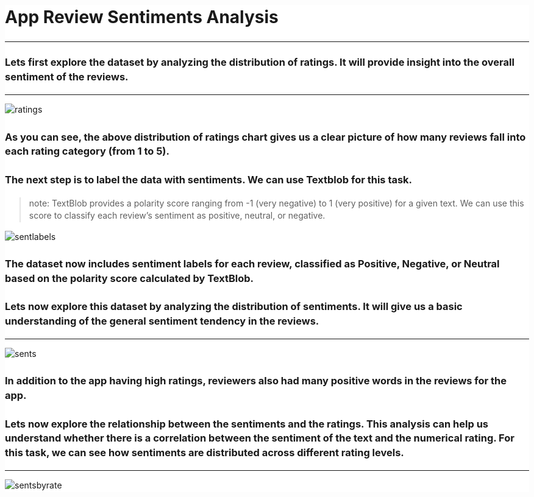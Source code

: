# App Review Sentiments Analysis
---
### Lets first explore the dataset by analyzing the distribution of ratings. It will provide insight into the overall sentiment of the reviews.<br>
---
![ratings](https://github.com/KHard2Bme/Waze_Review_Sentiment_Analysis/assets/146769989/f9439489-43fb-4538-a572-51aaec3152e2)



### As you can see, the above distribution of ratings chart gives us a clear picture of how many reviews fall into each rating category (from 1 to 5).

### The next step is to label the data with sentiments. We can use Textblob for this task.

 >note: TextBlob provides a polarity score ranging from -1 (very negative) to 1 (very positive) for a given text. We can use this score to classify each review’s sentiment as positive, neutral, or negative.

![sentlabels](https://github.com/KHard2Bme/Waze_Review_Sentiment_Analysis/assets/146769989/30054ed1-189a-4be4-ac94-870ca95f641b)



### The dataset now includes sentiment labels for each review, classified as Positive, Negative, or Neutral based on the polarity score calculated by TextBlob.

### Lets now explore this dataset by analyzing the distribution of sentiments. It will give us a basic understanding of the general sentiment tendency in the reviews.<br>
---
![sents](https://github.com/KHard2Bme/Waze_Review_Sentiment_Analysis/assets/146769989/3ec64920-1b98-4930-80a5-fd531573d960)


### In addition to the app having high ratings, reviewers also had many positive words in the reviews for the app.

### Lets now explore the relationship between the sentiments and the ratings. This analysis can help us understand whether there is a correlation between the sentiment of the text and the numerical rating. For this task, we can see how sentiments are distributed across different rating levels.
---
![sentsbyrate](https://github.com/KHard2Bme/Waze_Review_Sentiment_Analysis/assets/146769989/a6544ea5-6e82-470a-b262-3c0c349ce86c)

